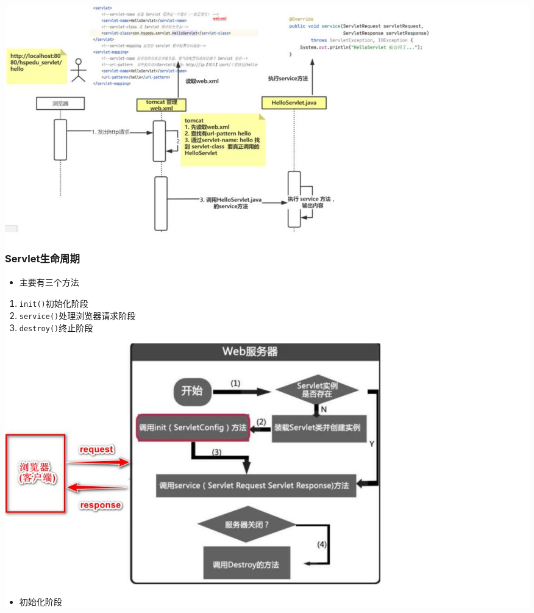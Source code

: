 ![浏览器访问Servlet流程](imgs/img_2.png)

### Servlet生命周期

- 主要有三个方法
1. `init()`初始化阶段
2. `service()`处理浏览器请求阶段
3. `destroy()`终止阶段

![浏览器请求Servlet流程示意图](imgs/img_3.png)

- 初始化阶段
